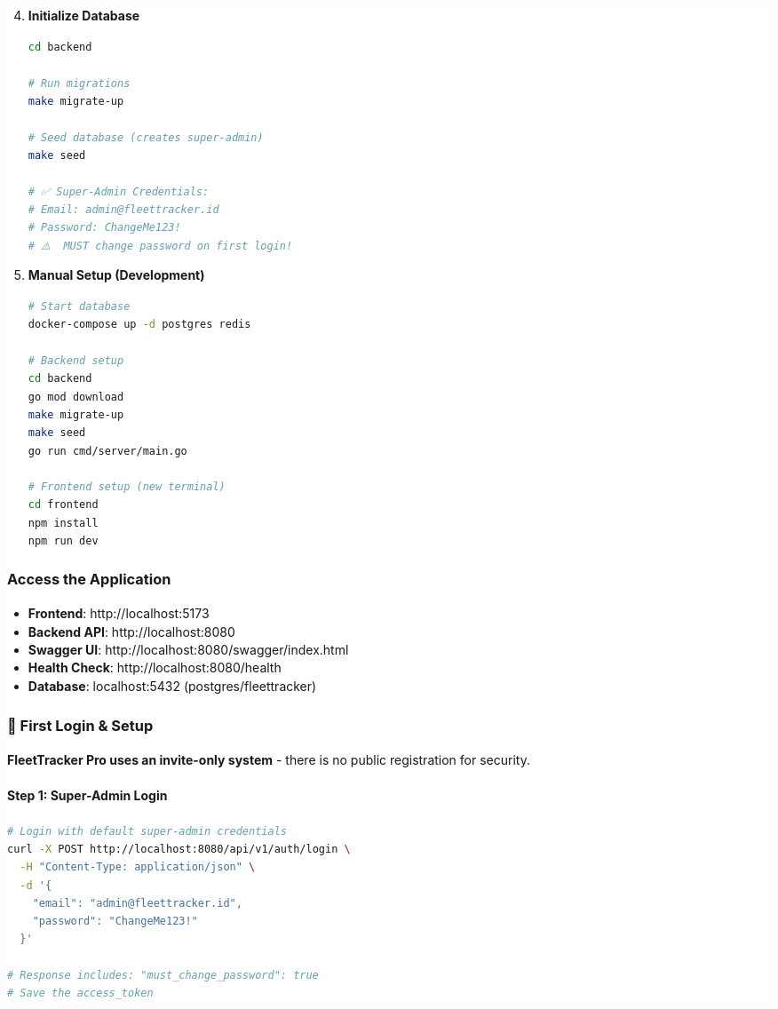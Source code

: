 4. **Initialize Database**
   ```bash
   cd backend
   
   # Run migrations
   make migrate-up
   
   # Seed database (creates super-admin)
   make seed
   
   # ✅ Super-Admin Credentials:
   # Email: admin@fleettracker.id
   # Password: ChangeMe123!
   # ⚠️  MUST change password on first login!
   ```

5. **Manual Setup (Development)**
   ```bash
   # Start database
   docker-compose up -d postgres redis
   
   # Backend setup
   cd backend
   go mod download
   make migrate-up
   make seed
   go run cmd/server/main.go
   
   # Frontend setup (new terminal)
   cd frontend
   npm install
   npm run dev
   ```

### Access the Application

- **Frontend**: http://localhost:5173
- **Backend API**: http://localhost:8080
- **Swagger UI**: http://localhost:8080/swagger/index.html
- **Health Check**: http://localhost:8080/health
- **Database**: localhost:5432 (postgres/fleettracker)

### 🔐 First Login & Setup

**FleetTracker Pro uses an invite-only system** - there is no public registration for security.

#### Step 1: Super-Admin Login
```bash
# Login with default super-admin credentials
curl -X POST http://localhost:8080/api/v1/auth/login \
  -H "Content-Type: application/json" \
  -d '{
    "email": "admin@fleettracker.id",
    "password": "ChangeMe123!"
  }'

# Response includes: "must_change_password": true
# Save the access_token
```

